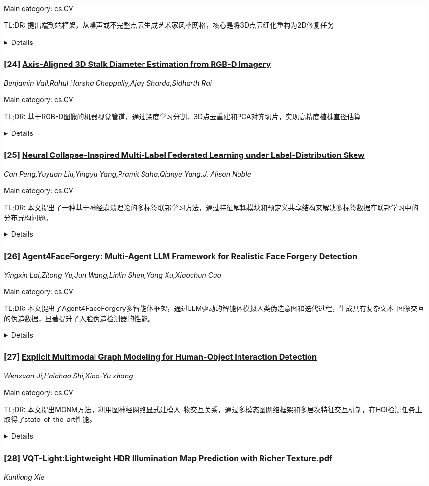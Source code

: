 Main category: cs.CV

TL;DR: 提出端到端框架，从噪声或不完整点云生成艺术家风格网格，核心是将3D点云细化重构为2D修复任务


<details><summary>Details</summary></details>


### [24] [Axis-Aligned 3D Stalk Diameter Estimation from RGB-D Imagery](https://arxiv.org/abs/2509.12511)
*Benjamin Vail,Rahul Harsha Cheppally,Ajay Sharda,Sidharth Rai*

Main category: cs.CV

TL;DR: 基于RGB-D图像的机器视觉管道，通过深度学习分割、3D点云重建和PCA对齐切片，实现高精度植株直径估算


<details><summary>Details</summary></details>


### [25] [Neural Collapse-Inspired Multi-Label Federated Learning under Label-Distribution Skew](https://arxiv.org/abs/2509.12544)
*Can Peng,Yuyuan Liu,Yingyu Yang,Pramit Saha,Qianye Yang,J. Alison Noble*

Main category: cs.CV

TL;DR: 本文提出了一种基于神经崩溃理论的多标签联邦学习方法，通过特征解耦模块和预定义共享结构来解决多标签数据在联邦学习中的分布异构问题。


<details><summary>Details</summary></details>


### [26] [Agent4FaceForgery: Multi-Agent LLM Framework for Realistic Face Forgery Detection](https://arxiv.org/abs/2509.12546)
*Yingxin Lai,Zitong Yu,Jun Wang,Linlin Shen,Yong Xu,Xiaochun Cao*

Main category: cs.CV

TL;DR: 本文提出了Agent4FaceForgery多智能体框架，通过LLM驱动的智能体模拟人类伪造意图和迭代过程，生成具有复杂文本-图像交互的伪造数据，显著提升了人脸伪造检测器的性能。


<details><summary>Details</summary></details>


### [27] [Explicit Multimodal Graph Modeling for Human-Object Interaction Detection](https://arxiv.org/abs/2509.12554)
*Wenxuan Ji,Haichao Shi,Xiao-Yu zhang*

Main category: cs.CV

TL;DR: 本文提出MGNM方法，利用图神经网络显式建模人-物交互关系，通过多模态图网络框架和多层次特征交互机制，在HOI检测任务上取得了state-of-the-art性能。


<details><summary>Details</summary></details>


### [28] [VQT-Light:Lightweight HDR Illumination Map Prediction with Richer Texture.pdf](https://arxiv.org/abs/2509.12556)
*Kunliang Xie*

